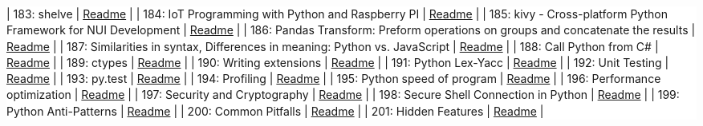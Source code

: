 | 183: shelve | [Readme]() |
| 184: IoT Programming with Python and Raspberry PI | [Readme]() |
| 185: kivy - Cross-platform Python Framework for NUI Development | [Readme]() |
| 186: Pandas Transform: Preform operations on groups and concatenate the results | [Readme]() |
| 187: Similarities in syntax, Differences in meaning: Python vs. JavaScript | [Readme]() |
| 188: Call Python from C# | [Readme]() |
| 189: ctypes | [Readme]() |
| 190: Writing extensions | [Readme]() |
| 191: Python Lex-Yacc | [Readme]() |
| 192: Unit Testing | [Readme]() |
| 193: py.test | [Readme]() |
| 194: Profiling | [Readme]() |
| 195: Python speed of program | [Readme]() |
| 196: Performance optimization | [Readme]() |
| 197: Security and Cryptography | [Readme]() |
| 198: Secure Shell Connection in Python | [Readme]() |
| 199: Python Anti-Patterns | [Readme]() |
| 200: Common Pitfalls | [Readme]() |
| 201: Hidden Features | [Readme]() |
